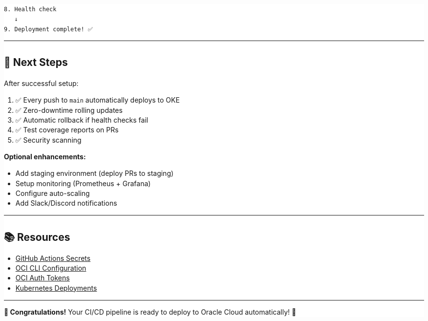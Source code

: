 ```
8. Health check
   ↓
9. Deployment complete! ✅
```

---

## 🎯 Next Steps

After successful setup:

1. ✅ Every push to `main` automatically deploys to OKE
2. ✅ Zero-downtime rolling updates
3. ✅ Automatic rollback if health checks fail
4. ✅ Test coverage reports on PRs
5. ✅ Security scanning

**Optional enhancements:**
- Add staging environment (deploy PRs to staging)
- Setup monitoring (Prometheus + Grafana)
- Configure auto-scaling
- Add Slack/Discord notifications

---

## 📚 Resources

- [GitHub Actions Secrets](https://docs.github.com/en/actions/security-guides/encrypted-secrets)
- [OCI CLI Configuration](https://docs.oracle.com/en-us/iaas/Content/API/Concepts/sdkconfig.htm)
- [OCI Auth Tokens](https://docs.oracle.com/en-us/iaas/Content/Registry/Tasks/registrygettingauthtoken.htm)
- [Kubernetes Deployments](https://kubernetes.io/docs/concepts/workloads/controllers/deployment/)

---

**🎉 Congratulations!** Your CI/CD pipeline is ready to deploy to Oracle Cloud automatically! 🚀
